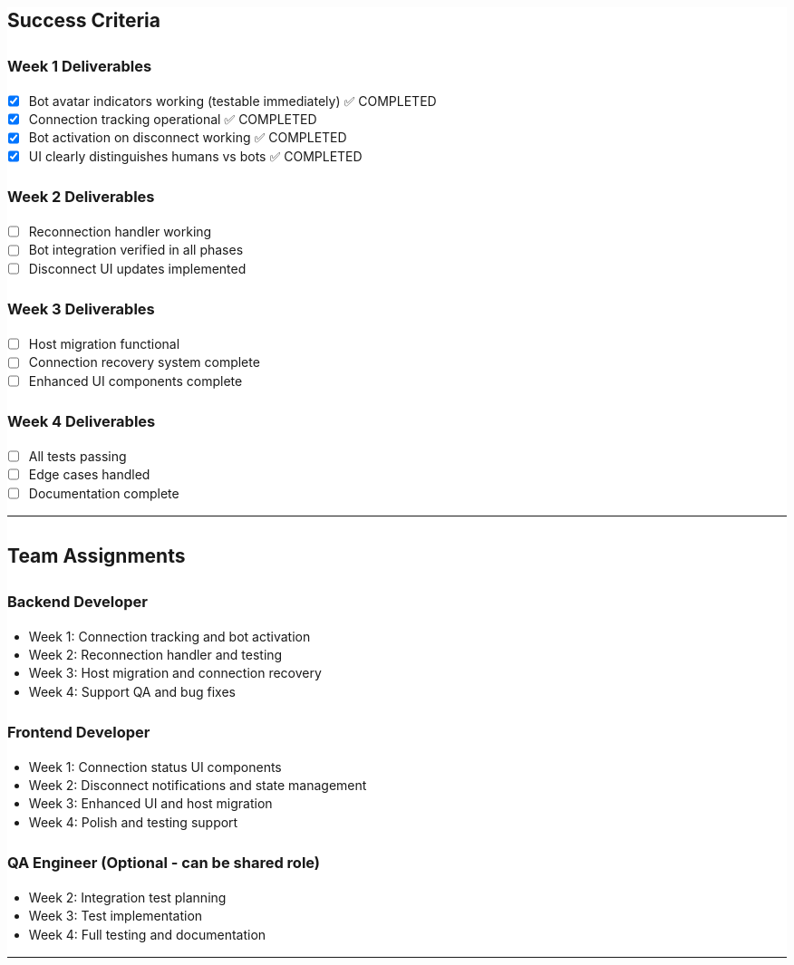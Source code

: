 ## Success Criteria

### Week 1 Deliverables

- [x] Bot avatar indicators working (testable immediately) ✅ COMPLETED
- [x] Connection tracking operational ✅ COMPLETED
- [x] Bot activation on disconnect working ✅ COMPLETED
- [x] UI clearly distinguishes humans vs bots ✅ COMPLETED

### Week 2 Deliverables

- [ ] Reconnection handler working
- [ ] Bot integration verified in all phases
- [ ] Disconnect UI updates implemented

### Week 3 Deliverables

- [ ] Host migration functional
- [ ] Connection recovery system complete
- [ ] Enhanced UI components complete

### Week 4 Deliverables

- [ ] All tests passing
- [ ] Edge cases handled
- [ ] Documentation complete

---

## Team Assignments

### Backend Developer

- Week 1: Connection tracking and bot activation
- Week 2: Reconnection handler and testing
- Week 3: Host migration and connection recovery
- Week 4: Support QA and bug fixes

### Frontend Developer

- Week 1: Connection status UI components
- Week 2: Disconnect notifications and state management
- Week 3: Enhanced UI and host migration
- Week 4: Polish and testing support

### QA Engineer (Optional - can be shared role)

- Week 2: Integration test planning
- Week 3: Test implementation
- Week 4: Full testing and documentation

---